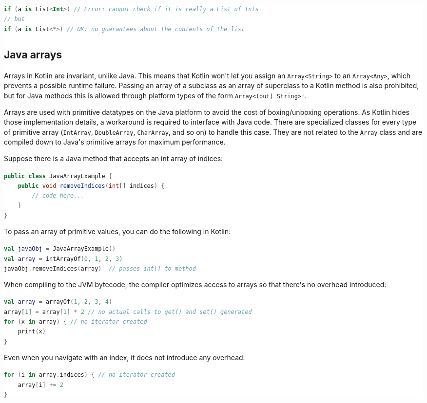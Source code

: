 ```kotlin
if (a is List<Int>) // Error: cannot check if it is really a List of Ints
// but
if (a is List<*>) // OK: no guarantees about the contents of the list
```

## Java arrays

Arrays in Kotlin are invariant, unlike Java. This means that Kotlin won't let you assign an `Array<String>` to an `Array<Any>`,
which prevents a possible runtime failure. Passing an array of a subclass as an array of superclass to a Kotlin method is also prohibited,
but for Java methods this is allowed through [platform types](#null-safety-and-platform-types) of the form `Array<(out) String>!`.

Arrays are used with primitive datatypes on the Java platform to avoid the cost of boxing/unboxing operations.
As Kotlin hides those implementation details, a workaround is required to interface with Java code.
There are specialized classes for every type of primitive array (`IntArray`, `DoubleArray`, `CharArray`, and so on) to handle this case.
They are not related to the `Array` class and are compiled down to Java's primitive arrays for maximum performance.

Suppose there is a Java method that accepts an int array of indices:

``` java
public class JavaArrayExample {
    public void removeIndices(int[] indices) {
        // code here...
    }
}
```

To pass an array of primitive values, you can do the following in Kotlin:

```kotlin
val javaObj = JavaArrayExample()
val array = intArrayOf(0, 1, 2, 3)
javaObj.removeIndices(array)  // passes int[] to method
```

When compiling to the JVM bytecode, the compiler optimizes access to arrays so that there's no overhead introduced:

```kotlin
val array = arrayOf(1, 2, 3, 4)
array[1] = array[1] * 2 // no actual calls to get() and set() generated
for (x in array) { // no iterator created
    print(x)
}
```

Even when you navigate with an index, it does not introduce any overhead:

```kotlin
for (i in array.indices) { // no iterator created
    array[i] += 2
}
```


[//]: # (title: Calling Java from Kotlin)